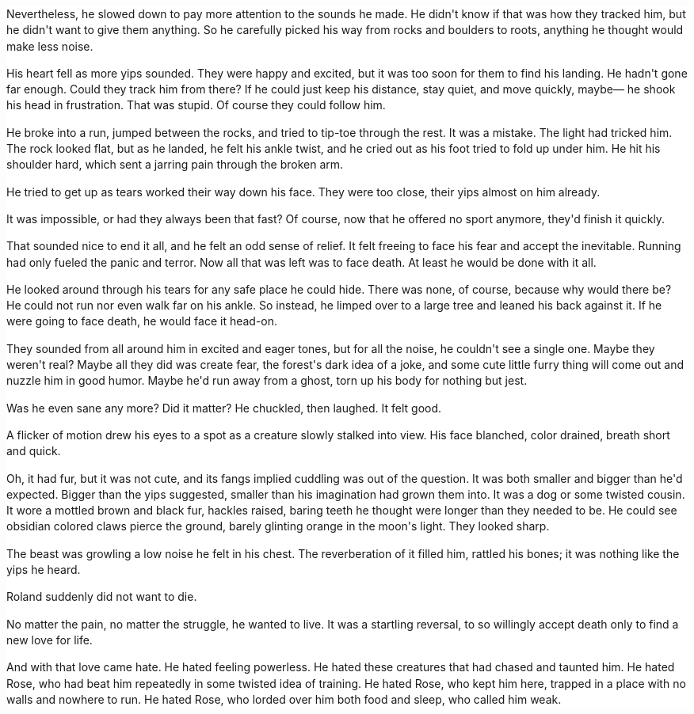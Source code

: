 Nevertheless, he slowed down to pay more attention to the sounds he made. He didn't know if that was how they tracked him, but he didn't want to give them anything. So he carefully picked his way from rocks and boulders to roots, anything he thought would make less noise.

His heart fell as more yips sounded. They were happy and excited, but it was too soon for them to find his landing. He hadn't gone far enough. Could they track him from there? If he could just keep his distance, stay quiet, and move quickly, maybe— he shook his head in frustration. That was stupid. Of course they could follow him.

He broke into a run, jumped between the rocks, and tried to tip-toe through the rest. It was a mistake. The light had tricked him. The rock looked flat, but as he landed, he felt his ankle twist, and he cried out as his foot tried to fold up under him. He hit his shoulder hard, which sent a jarring pain through the broken arm.

He tried to get up as tears worked their way down his face. They were too close, their yips almost on him already.

It was impossible, or had they always been that fast? Of course, now that he offered no sport anymore, they'd finish it quickly.

That sounded nice to end it all, and he felt an odd sense of relief. It felt freeing to face his fear and accept the inevitable. Running had only fueled the panic and terror. Now all that was left was to face death. At least he would be done with it all.

He looked around through his tears for any safe place he could hide. There was none, of course, because why would there be? He could not run nor even walk far on his ankle. So instead, he limped over to a large tree and leaned his back against it. If he were going to face death, he would face it head-on.

They sounded from all around him in excited and eager tones, but for all the noise, he couldn't see a single one. Maybe they weren't real? Maybe all they did was create fear, the forest's dark idea of a joke, and some cute little furry thing will come out and nuzzle him in good humor. Maybe he'd run away from a ghost, torn up his body for nothing but jest.

Was he even sane any more? Did it matter? He chuckled, then laughed. It felt good.

A flicker of motion drew his eyes to a spot as a creature slowly stalked into view. His face blanched, color drained, breath short and quick.

Oh, it had fur, but it was not cute, and its fangs implied cuddling was out of the question. It was both smaller and bigger than he'd expected. Bigger than the yips suggested, smaller than his imagination had grown them into. It was a dog or some twisted cousin. It wore a mottled brown and black fur, hackles raised, baring teeth he thought were longer than they needed to be. He could see obsidian colored claws pierce the ground, barely glinting orange in the moon's light. They looked sharp.

The beast was growling a low noise he felt in his chest. The reverberation of it filled him, rattled his bones; it was nothing like the yips he heard.

Roland suddenly did not want to die.

No matter the pain, no matter the struggle, he wanted to live. It was a startling reversal, to so willingly accept death only to find a new love for life.

And with that love came hate. He hated feeling powerless. He hated these creatures that had chased and taunted him. He hated Rose, who had beat him repeatedly in some twisted idea of training. He hated Rose, who kept him here, trapped in a place with no walls and nowhere to run. He hated Rose, who lorded over him both food and sleep, who called him weak.
